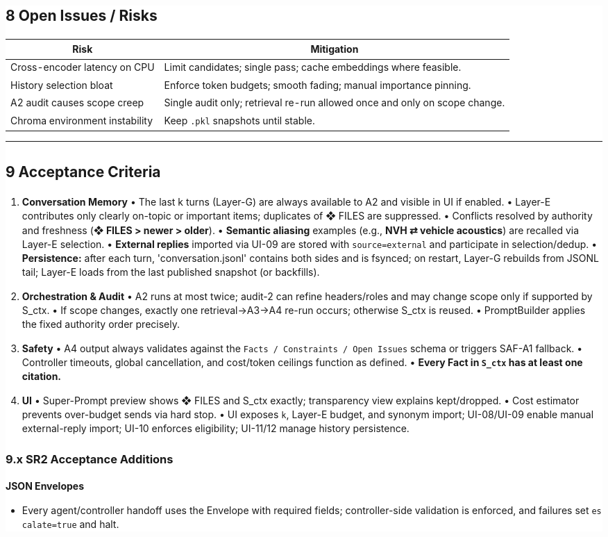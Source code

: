 
## 8  Open Issues / Risks

| Risk                           | Mitigation                                                                 |
| ------------------------------ | -------------------------------------------------------------------------- |
| Cross-encoder latency on CPU   | Limit candidates; single pass; cache embeddings where feasible.            |
| History selection bloat        | Enforce token budgets; smooth fading; manual importance pinning.           |
| A2 audit causes scope creep    | Single audit only; retrieval re-run allowed once and only on scope change. |
| Chroma environment instability | Keep `.pkl` snapshots until stable.                                        |

---

## 9  Acceptance Criteria

1. **Conversation Memory**
   • The last k turns (Layer-G) are always available to A2 and visible in UI if enabled.
   • Layer-E contributes only clearly on-topic or important items; duplicates of ❖ FILES are suppressed.
   • Conflicts resolved by authority and freshness (**❖ FILES > newer > older**).
   • **Semantic aliasing** examples (e.g., **NVH ⇄ vehicle acoustics**) are recalled via Layer-E selection.
   • **External replies** imported via UI-09 are stored with `source=external` and participate in selection/dedup.
   • **Persistence:** after each turn, 'conversation.jsonl' contains both sides and is fsynced; on restart, Layer-G rebuilds from JSONL tail; Layer-E loads from the last published snapshot (or backfills).

2. **Orchestration & Audit**
   • A2 runs at most twice; audit-2 can refine headers/roles and may change scope only if supported by S\_ctx.
   • If scope changes, exactly one retrieval→A3→A4 re-run occurs; otherwise S\_ctx is reused.
   • PromptBuilder applies the fixed authority order precisely.

3. **Safety**
   • A4 output always validates against the `Facts / Constraints / Open Issues` schema or triggers SAF-A1 fallback.
   • Controller timeouts, global cancellation, and cost/token ceilings function as defined.
   • **Every Fact in `S_ctx` has at least one citation.**

4. **UI**
   • Super-Prompt preview shows ❖ FILES and S\_ctx exactly; transparency view explains kept/dropped.
   • Cost estimator prevents over-budget sends via hard stop.
   • UI exposes `k`, Layer-E budget, and synonym import; UI-08/UI-09 enable manual external-reply import; UI-10 enforces eligibility; UI-11/12 manage history persistence.

### 9.x  SR2 Acceptance Additions

**JSON Envelopes**

* Every agent/controller handoff uses the Envelope with required fields; controller-side validation is enforced, and failures set `escalate=true` and halt.

